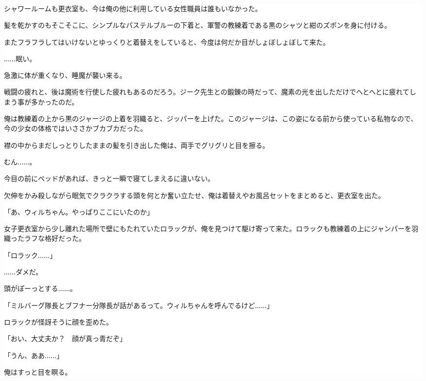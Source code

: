  </p>
 <p id="L60">
  シャワールームも更衣室も、今は俺の他に利用している女性職員は誰もいなかった。
 </p>
 <p id="L61">
  髪を乾かすのもそこそこに、シンプルなパステルブルーの下着と、軍警の教練着である黒のシャツと紺のズボンを身に付ける。
 </p>
 <p id="L62">
  またフラフラしてはいけないとゆっくりと着替えをしていると、今度は何だか目がしょぼしょぼして来た。
 </p>
 <p id="L63">
  ……眠い。
 </p>
 <p id="L64">
  急激に体が重くなり、睡魔が襲い来る。
 </p>
 <p id="L65">
  戦闘の疲れと、後は魔術を行使した疲れもあるのだろう。ジーク先生との鍛錬の時だって、魔素の光を出しただけでへとへとに疲れてしまう事が多かったのだ。
 </p>
 <p id="L66">
  俺は教練着の上から黒のジャージの上着を羽織ると、ジッパーを上げた。このジャージは、この姿になる前から使っている私物なので、今の少女の体格ではいささかブカブカだった。
 </p>
 <p id="L67">
  襟の中からまだしっとりしたままの髪を引き出した俺は、両手でグリグリと目を擦る。
 </p>
 <p id="L68">
  むん……。
 </p>
 <p id="L69">
  今目の前にベッドがあれば、きっと一瞬で寝てしまえるに違いない。
 </p>
 <p id="L70">
  欠伸をかみ殺しながら眠気でクラクラする頭を何とか奮い立たせ、俺は着替えやお風呂セットをまとめると、更衣室を出た。
 </p>
 <p id="L71">
  「あ、ウィルちゃん。やっぱりここにいたのか」
 </p>
 <p id="L72">
  女子更衣室から少し離れた場所で壁にもたれていたロラックが、俺を見つけて駆け寄って来た。ロラックも教練着の上にジャンパーを羽織ったラフな格好だった。
 </p>
 <p id="L73">
  「ロラック……」
 </p>
 <p id="L74">
  ……ダメだ。
 </p>
 <p id="L75">
  頭がぽーっとする……。
 </p>
 <p id="L76">
  「ミルバーグ隊長とブフナー分隊長が話があるって。ウィルちゃんを呼んでるけど……」
 </p>
 <p id="L77">
  ロラックが怪訝そうに顔を歪めた。
 </p>
 <p id="L78">
  「おい、大丈夫か？　顔が真っ青だぞ」
 </p>
 <p id="L79">
  「うん、ああ……」
 </p>
 <p id="L80">
  俺はすっと目を瞑る。
 </p>